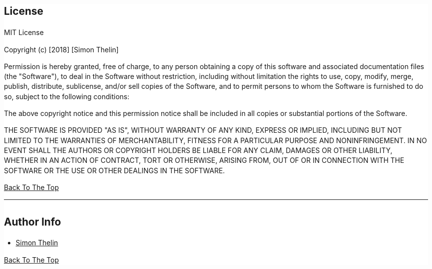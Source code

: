 ## License

MIT License

Copyright (c) [2018] [Simon Thelin]

Permission is hereby granted, free of charge, to any person obtaining a copy
of this software and associated documentation files (the "Software"), to deal
in the Software without restriction, including without limitation the rights
to use, copy, modify, merge, publish, distribute, sublicense, and/or sell
copies of the Software, and to permit persons to whom the Software is
furnished to do so, subject to the following conditions:

The above copyright notice and this permission notice shall be included in all
copies or substantial portions of the Software.

THE SOFTWARE IS PROVIDED "AS IS", WITHOUT WARRANTY OF ANY KIND, EXPRESS OR
IMPLIED, INCLUDING BUT NOT LIMITED TO THE WARRANTIES OF MERCHANTABILITY,
FITNESS FOR A PARTICULAR PURPOSE AND NONINFRINGEMENT. IN NO EVENT SHALL THE
AUTHORS OR COPYRIGHT HOLDERS BE LIABLE FOR ANY CLAIM, DAMAGES OR OTHER
LIABILITY, WHETHER IN AN ACTION OF CONTRACT, TORT OR OTHERWISE, ARISING FROM,
OUT OF OR IN CONNECTION WITH THE SOFTWARE OR THE USE OR OTHER DEALINGS IN THE
SOFTWARE.

[Back To The Top](#read-me-template)

---

## Author Info

* [Simon Thelin](https://www.linkedin.com/in/simon-thelin-3ba96986/)

[Back To The Top](#read-me-template)
